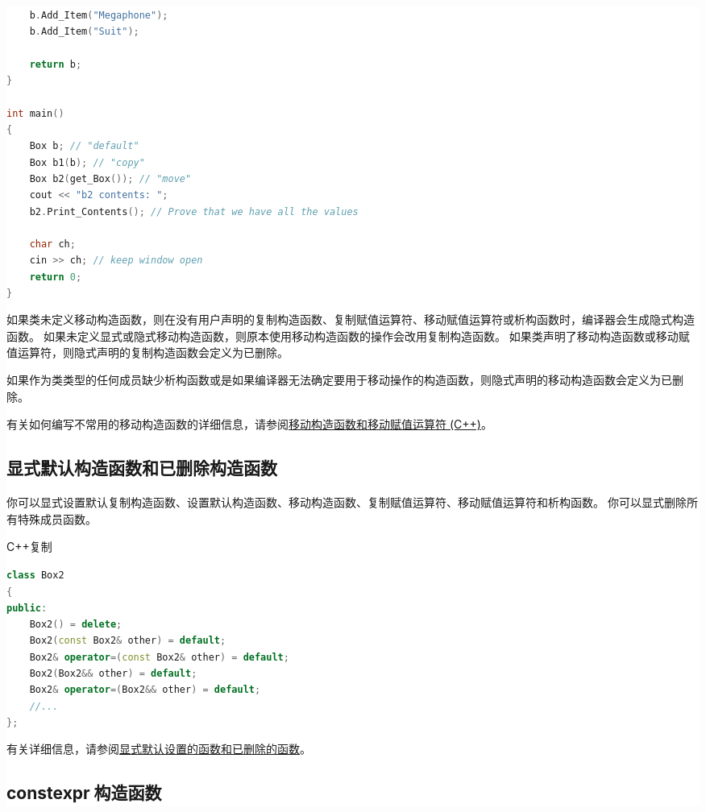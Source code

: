 ```cpp
    b.Add_Item("Megaphone");
    b.Add_Item("Suit");

    return b;
}

int main()
{
    Box b; // "default"
    Box b1(b); // "copy"
    Box b2(get_Box()); // "move"
    cout << "b2 contents: ";
    b2.Print_Contents(); // Prove that we have all the values

    char ch;
    cin >> ch; // keep window open
    return 0;
}
```

如果类未定义移动构造函数，则在没有用户声明的复制构造函数、复制赋值运算符、移动赋值运算符或析构函数时，编译器会生成隐式构造函数。 如果未定义显式或隐式移动构造函数，则原本使用移动构造函数的操作会改用复制构造函数。 如果类声明了移动构造函数或移动赋值运算符，则隐式声明的复制构造函数会定义为已删除。

如果作为类类型的任何成员缺少析构函数或是如果编译器无法确定要用于移动操作的构造函数，则隐式声明的移动构造函数会定义为已删除。

有关如何编写不常用的移动构造函数的详细信息，请参阅[移动构造函数和移动赋值运算符 (C++)](https://learn.microsoft.com/zh-cn/cpp/cpp/move-constructors-and-move-assignment-operators-cpp?view=msvc-170)。



## 显式默认构造函数和已删除构造函数

你可以显式设置默认复制构造函数、设置默认构造函数、移动构造函数、复制赋值运算符、移动赋值运算符和析构函数。 你可以显式删除所有特殊成员函数。

C++复制

```cpp
class Box2
{
public:
    Box2() = delete;
    Box2(const Box2& other) = default;
    Box2& operator=(const Box2& other) = default;
    Box2(Box2&& other) = default;
    Box2& operator=(Box2&& other) = default;
    //...
};
```

有关详细信息，请参阅[显式默认设置的函数和已删除的函数](https://learn.microsoft.com/zh-cn/cpp/cpp/explicitly-defaulted-and-deleted-functions?view=msvc-170)。



## constexpr 构造函数
